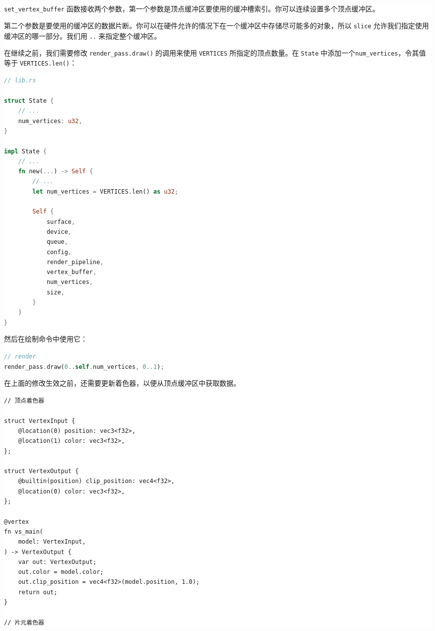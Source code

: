 `set_vertex_buffer` 函数接收两个参数，第一个参数是顶点缓冲区要使用的缓冲槽索引。你可以连续设置多个顶点缓冲区。

第二个参数是要使用的缓冲区的数据片断。你可以在硬件允许的情况下在一个缓冲区中存储尽可能多的对象，所以 `slice` 允许我们指定使用缓冲区的哪一部分。我们用 `..` 来指定整个缓冲区。

在继续之前，我们需要修改 `render_pass.draw()` 的调用来使用 `VERTICES` 所指定的顶点数量。在 `State` 中添加一个`num_vertices`，令其值等于 `VERTICES.len()`：

```rust
// lib.rs

struct State {
    // ...
    num_vertices: u32,
}

impl State {
    // ...
    fn new(...) -> Self {
        // ...
        let num_vertices = VERTICES.len() as u32;

        Self {
            surface,
            device,
            queue,
            config,
            render_pipeline,
            vertex_buffer,
            num_vertices,
            size,
        }
    }
}
```

然后在绘制命令中使用它：

```rust
// render
render_pass.draw(0..self.num_vertices, 0..1);
```

在上面的修改生效之前，还需要更新着色器，以便从顶点缓冲区中获取数据。

```wgsl
// 顶点着色器

struct VertexInput {
    @location(0) position: vec3<f32>,
    @location(1) color: vec3<f32>,
};

struct VertexOutput {
    @builtin(position) clip_position: vec4<f32>,
    @location(0) color: vec3<f32>,
};

@vertex
fn vs_main(
    model: VertexInput,
) -> VertexOutput {
    var out: VertexOutput;
    out.color = model.color;
    out.clip_position = vec4<f32>(model.position, 1.0);
    return out;
}

// 片元着色器
```